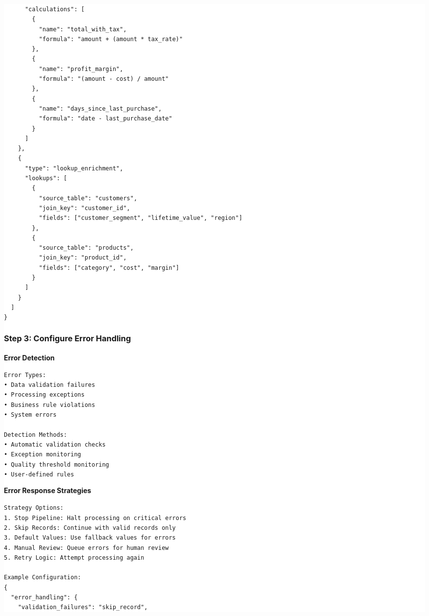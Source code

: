 ```
      "calculations": [
        {
          "name": "total_with_tax",
          "formula": "amount + (amount * tax_rate)"
        },
        {
          "name": "profit_margin",
          "formula": "(amount - cost) / amount"
        },
        {
          "name": "days_since_last_purchase",
          "formula": "date - last_purchase_date"
        }
      ]
    },
    {
      "type": "lookup_enrichment",
      "lookups": [
        {
          "source_table": "customers",
          "join_key": "customer_id",
          "fields": ["customer_segment", "lifetime_value", "region"]
        },
        {
          "source_table": "products",
          "join_key": "product_id",
          "fields": ["category", "cost", "margin"]
        }
      ]
    }
  ]
}
```

### Step 3: Configure Error Handling

**Error Detection**
```
Error Types:
• Data validation failures
• Processing exceptions
• Business rule violations
• System errors

Detection Methods:
• Automatic validation checks
• Exception monitoring
• Quality threshold monitoring
• User-defined rules
```

**Error Response Strategies**
```
Strategy Options:
1. Stop Pipeline: Halt processing on critical errors
2. Skip Records: Continue with valid records only
3. Default Values: Use fallback values for errors
4. Manual Review: Queue errors for human review
5. Retry Logic: Attempt processing again

Example Configuration:
{
  "error_handling": {
    "validation_failures": "skip_record",
```